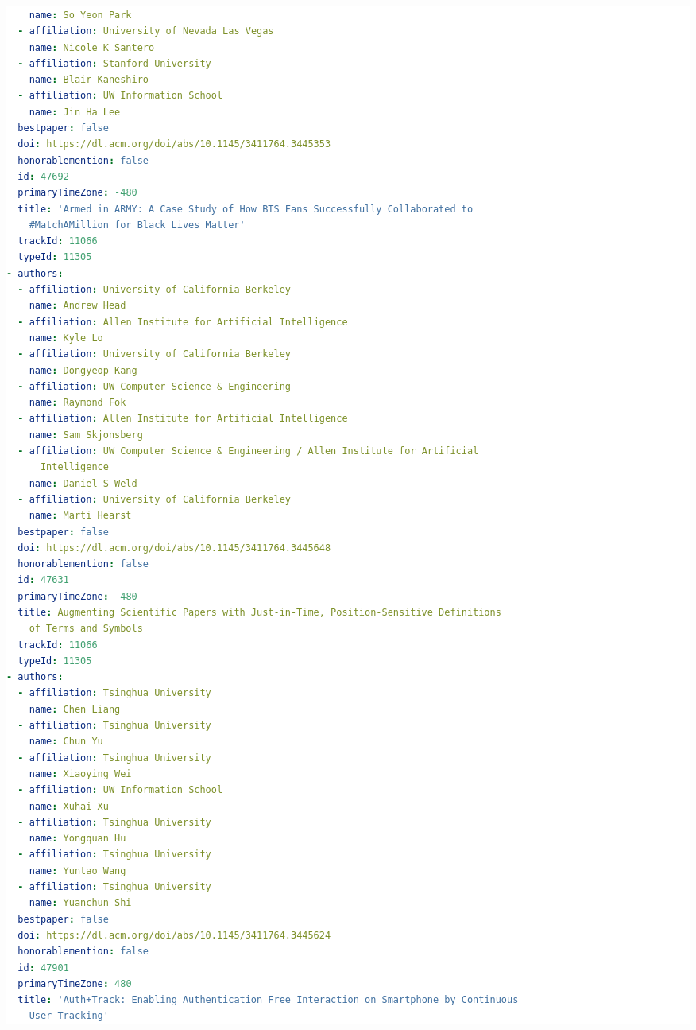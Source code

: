 ```yaml
    name: So Yeon Park
  - affiliation: University of Nevada Las Vegas
    name: Nicole K Santero
  - affiliation: Stanford University
    name: Blair Kaneshiro
  - affiliation: UW Information School
    name: Jin Ha Lee
  bestpaper: false
  doi: https://dl.acm.org/doi/abs/10.1145/3411764.3445353
  honorablemention: false
  id: 47692
  primaryTimeZone: -480
  title: 'Armed in ARMY: A Case Study of How BTS Fans Successfully Collaborated to
    #MatchAMillion for Black Lives Matter'
  trackId: 11066
  typeId: 11305
- authors:
  - affiliation: University of California Berkeley
    name: Andrew Head
  - affiliation: Allen Institute for Artificial Intelligence
    name: Kyle Lo
  - affiliation: University of California Berkeley
    name: Dongyeop Kang
  - affiliation: UW Computer Science & Engineering
    name: Raymond Fok
  - affiliation: Allen Institute for Artificial Intelligence
    name: Sam Skjonsberg
  - affiliation: UW Computer Science & Engineering / Allen Institute for Artificial
      Intelligence
    name: Daniel S Weld
  - affiliation: University of California Berkeley
    name: Marti Hearst
  bestpaper: false
  doi: https://dl.acm.org/doi/abs/10.1145/3411764.3445648
  honorablemention: false
  id: 47631
  primaryTimeZone: -480
  title: Augmenting Scientific Papers with Just-in-Time, Position-Sensitive Definitions
    of Terms and Symbols
  trackId: 11066
  typeId: 11305
- authors:
  - affiliation: Tsinghua University
    name: Chen Liang
  - affiliation: Tsinghua University
    name: Chun Yu
  - affiliation: Tsinghua University
    name: Xiaoying Wei
  - affiliation: UW Information School
    name: Xuhai Xu
  - affiliation: Tsinghua University
    name: Yongquan Hu
  - affiliation: Tsinghua University
    name: Yuntao Wang
  - affiliation: Tsinghua University
    name: Yuanchun Shi
  bestpaper: false
  doi: https://dl.acm.org/doi/abs/10.1145/3411764.3445624
  honorablemention: false
  id: 47901
  primaryTimeZone: 480
  title: 'Auth+Track: Enabling Authentication Free Interaction on Smartphone by Continuous
    User Tracking'
```